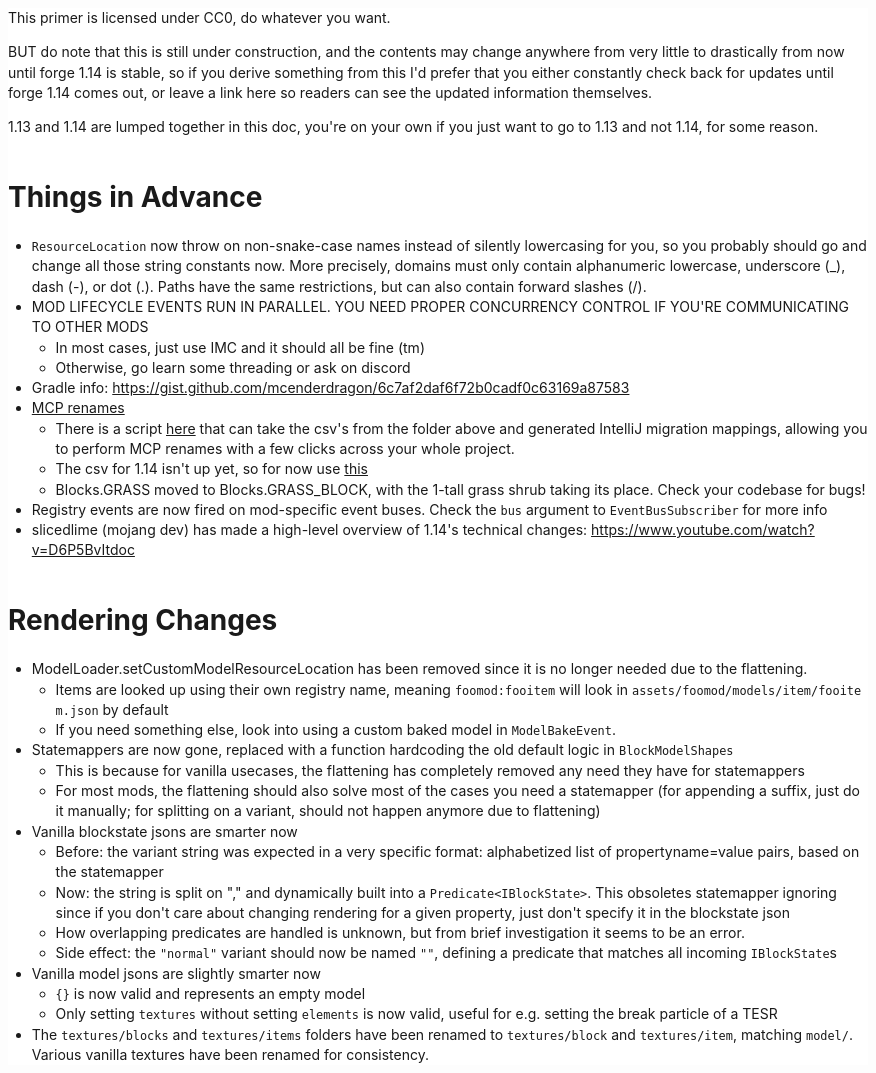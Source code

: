 This primer is licensed under CC0, do whatever you want.

BUT do note that this is still under construction, and the contents may change anywhere from very little to drastically from now until forge 1.14 is stable, so if you derive something from this I'd prefer that you either constantly check back for updates until forge 1.14 comes out, or leave a link here so readers can see the updated information themselves.

1.13 and 1.14 are lumped together in this doc, you're on your own if you just want to go to 1.13 and not 1.14, for some reason.

# Things in Advance
* `ResourceLocation` now throw on non-snake-case names instead of silently lowercasing for you, so you probably should go and change all those string constants now. More precisely, domains must only contain alphanumeric lowercase, underscore (\_), dash (-), or dot (.). Paths have the same restrictions, but can also contain forward slashes (/).
* MOD LIFECYCLE EVENTS RUN IN PARALLEL. YOU NEED PROPER CONCURRENCY CONTROL IF YOU'RE COMMUNICATING TO OTHER MODS
  * In most cases, just use IMC and it should all be fine (tm)
  * Otherwise, go learn some threading or ask on discord
* Gradle info: https://gist.github.com/mcenderdragon/6c7af2daf6f72b0cadf0c63169a87583
* [MCP renames](https://github.com/ModCoderPack/MCPBot-Issues/tree/master/migrations)
  * There is a script [here](https://github.com/ModCoderPack/MCPBot-Issues/tree/master/bin) that can take the csv's from the folder above and generated IntelliJ migration mappings, allowing you to perform MCP renames with a few clicks across your whole project.
  * The csv for 1.14 isn't up yet, so for now use [this](https://gist.github.com/williewillus/2dfc945b7b7fdb69cc3ff830072d22fe)
  * Blocks.GRASS moved to Blocks.GRASS_BLOCK, with the 1-tall grass shrub taking its place. Check your codebase for bugs!
* Registry events are now fired on mod-specific event buses. Check the `bus` argument to `EventBusSubscriber` for more info
* slicedlime (mojang dev) has made a high-level overview of 1.14's technical changes: https://www.youtube.com/watch?v=D6P5BvItdoc

# Rendering Changes
* ModelLoader.setCustomModelResourceLocation has been removed since it is no longer needed due to the flattening.
  * Items are looked up using their own registry name, meaning `foomod:fooitem` will look in `assets/foomod/models/item/fooitem.json` by default
  * If you need something else, look into using a custom baked model in `ModelBakeEvent`.
* Statemappers are now gone, replaced with a function hardcoding the old default logic in `BlockModelShapes`
  * This is because for vanilla usecases, the flattening has completely removed any need they have for statemappers
  * For most mods, the flattening should also solve most of the cases you need a statemapper (for appending a suffix, just do it manually; for splitting on a variant, should not happen anymore due to flattening)
* Vanilla blockstate jsons are smarter now
  * Before: the variant string was expected in a very specific format: alphabetized list of propertyname=value pairs, based on the statemapper
  * Now: the string is split on "," and dynamically built into a `Predicate<IBlockState>`. This obsoletes statemapper ignoring since if you don't care about changing rendering for a given property, just don't specify it in the blockstate json
  * How overlapping predicates are handled is unknown, but from brief investigation it seems to be an error.
  * Side effect: the `"normal"` variant should now be named `""`, defining a predicate that matches all incoming `IBlockState`s
* Vanilla model jsons are slightly smarter now
  * `{}` is now valid and represents an empty model
  * Only setting `textures` without setting `elements` is now valid, useful for e.g. setting the break particle of a TESR
* The `textures/blocks` and `textures/items` folders have been renamed to `textures/block` and `textures/item`, matching `model/`. Various vanilla textures have been renamed for consistency.